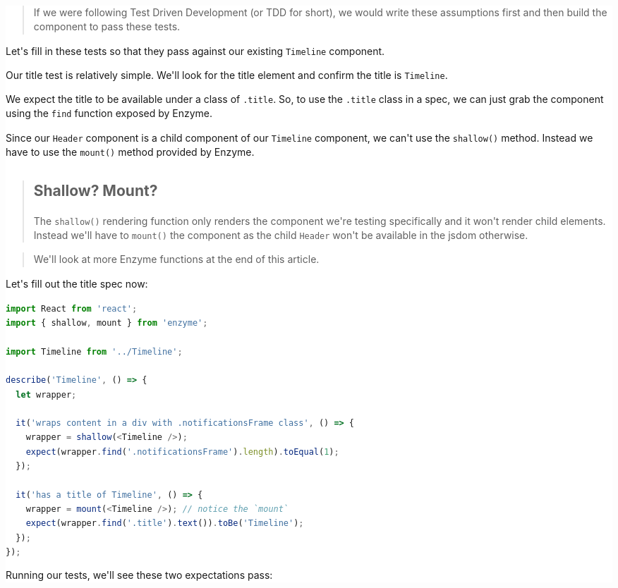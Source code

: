```javascript
```

> If we were following Test Driven Development (or TDD for short), we would write these assumptions first and then build the component to pass these tests.

Let's fill in these tests so that they pass against our existing `Timeline` component.

Our title test is relatively simple. We'll look for the title element and confirm the title is `Timeline`.

We expect the title to be available under a class of `.title`. So, to use the `.title` class in a spec, we can just grab the component using the `find` function exposed by Enzyme.

Since our `Header` component is a child component of our `Timeline` component, we can't use the `shallow()` method. Instead we have to use the `mount()` method provided by Enzyme.

> ## Shallow? Mount?
>
> The `shallow()` rendering function only renders the component we're testing specifically and it won't render child elements. Instead we'll have to `mount()` the component as the child `Header` won't be available in the jsdom otherwise.

> We'll look at more Enzyme functions at the end of this article.

Let's fill out the title spec now:

```javascript
import React from 'react';
import { shallow, mount } from 'enzyme';

import Timeline from '../Timeline';

describe('Timeline', () => {
  let wrapper;

  it('wraps content in a div with .notificationsFrame class', () => {
    wrapper = shallow(<Timeline />);
    expect(wrapper.find('.notificationsFrame').length).toEqual(1);
  });

  it('has a title of Timeline', () => {
    wrapper = mount(<Timeline />); // notice the `mount`
    expect(wrapper.find('.title').text()).toBe('Timeline');
  });
});
```

Running our tests, we'll see these two expectations pass:
